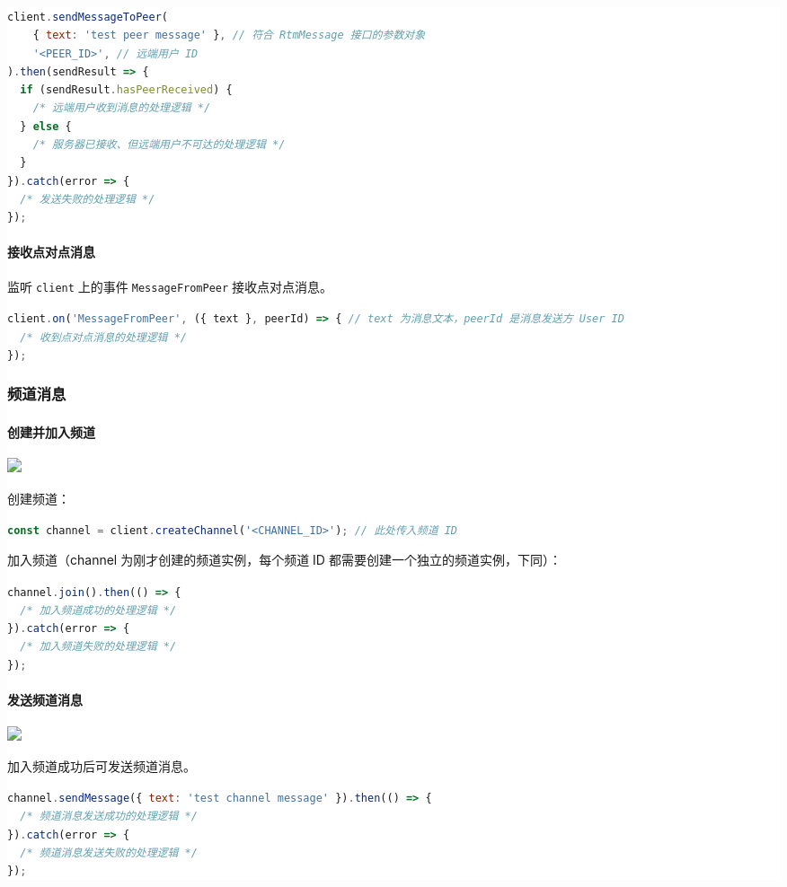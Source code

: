 ```JavaScript
client.sendMessageToPeer(
	{ text: 'test peer message' }, // 符合 RtmMessage 接口的参数对象
	'<PEER_ID>', // 远端用户 ID
).then(sendResult => {
  if (sendResult.hasPeerReceived) {
    /* 远端用户收到消息的处理逻辑 */
  } else {
    /* 服务器已接收、但远端用户不可达的处理逻辑 */
  }
}).catch(error => {
  /* 发送失败的处理逻辑 */
});
```

#### 接收点对点消息

监听 `client` 上的事件 `MessageFromPeer` 接收点对点消息。

```JavaScript
client.on('MessageFromPeer', ({ text }, peerId) => { // text 为消息文本，peerId 是消息发送方 User ID
  /* 收到点对点消息的处理逻辑 */
});
```

### 频道消息

#### 创建并加入频道
	
![](https://web-cdn.agora.io/docs-files/1583942850227)

创建频道：

```JavaScript
const channel = client.createChannel('<CHANNEL_ID>'); // 此处传入频道 ID
```

加入频道（channel 为刚才创建的频道实例，每个频道 ID 都需要创建一个独立的频道实例，下同）：

```JavaScript
channel.join().then(() => {
  /* 加入频道成功的处理逻辑 */
}).catch(error => {
  /* 加入频道失败的处理逻辑 */
});
```

#### 发送频道消息
	
![](https://web-cdn.agora.io/docs-files/1583942885608)

加入频道成功后可发送频道消息。

```JavaScript
channel.sendMessage({ text: 'test channel message' }).then(() => {
  /* 频道消息发送成功的处理逻辑 */
}).catch(error => {
  /* 频道消息发送失败的处理逻辑 */
});
```
